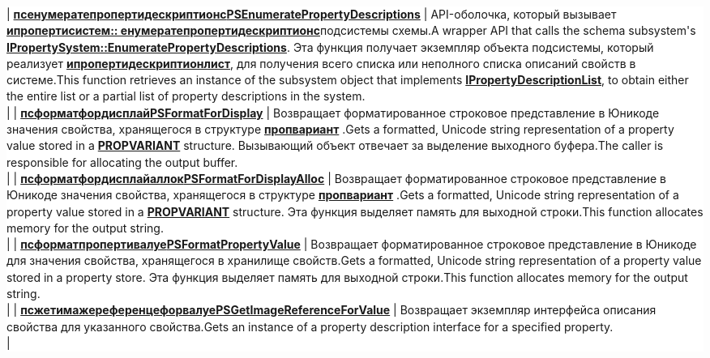 | [<span data-ttu-id="5a620-139">**псенумератепропертидескриптионс**</span><span class="sxs-lookup"><span data-stu-id="5a620-139">**PSEnumeratePropertyDescriptions**</span></span>](/windows/win32/api/propsys/nf-propsys-psenumeratepropertydescriptions)                         | <span data-ttu-id="5a620-140">API-оболочка, который вызывает [**ипропертисистем:: енумератепропертидескриптионс**](/windows/win32/api/propsys/nf-propsys-ipropertysystem-enumeratepropertydescriptions)подсистемы схемы.</span><span class="sxs-lookup"><span data-stu-id="5a620-140">A wrapper API that calls the schema subsystem's [**IPropertySystem::EnumeratePropertyDescriptions**](/windows/win32/api/propsys/nf-propsys-ipropertysystem-enumeratepropertydescriptions).</span></span> <span data-ttu-id="5a620-141">Эта функция получает экземпляр объекта подсистемы, который реализует [**ипропертидескриптионлист**](/windows/win32/api/propsys/nn-propsys-ipropertydescriptionlist), для получения всего списка или неполного списка описаний свойств в системе.</span><span class="sxs-lookup"><span data-stu-id="5a620-141">This function retrieves an instance of the subsystem object that implements [**IPropertyDescriptionList**](/windows/win32/api/propsys/nn-propsys-ipropertydescriptionlist), to obtain either the entire list or a partial list of property descriptions in the system.</span></span><br/> |
| [<span data-ttu-id="5a620-142">**псформатфордисплай**</span><span class="sxs-lookup"><span data-stu-id="5a620-142">**PSFormatForDisplay**</span></span>](/windows/win32/api/propsys/nf-propsys-psformatfordisplay)                                                   | <span data-ttu-id="5a620-143">Возвращает форматированное строковое представление в Юникоде значения свойства, хранящегося в структуре [**пропвариант**](/windows/win32/api/propidlbase/ns-propidlbase-propvariant) .</span><span class="sxs-lookup"><span data-stu-id="5a620-143">Gets a formatted, Unicode string representation of a property value stored in a [**PROPVARIANT**](/windows/win32/api/propidlbase/ns-propidlbase-propvariant) structure.</span></span> <span data-ttu-id="5a620-144">Вызывающий объект отвечает за выделение выходного буфера.</span><span class="sxs-lookup"><span data-stu-id="5a620-144">The caller is responsible for allocating the output buffer.</span></span><br/>                                                                                                                                                                                                         |
| [<span data-ttu-id="5a620-145">**псформатфордисплайаллок**</span><span class="sxs-lookup"><span data-stu-id="5a620-145">**PSFormatForDisplayAlloc**</span></span>](/windows/win32/api/propsys/nf-propsys-psformatfordisplayalloc)                                         | <span data-ttu-id="5a620-146">Возвращает форматированное строковое представление в Юникоде значения свойства, хранящегося в структуре [**пропвариант**](/windows/win32/api/propidlbase/ns-propidlbase-propvariant) .</span><span class="sxs-lookup"><span data-stu-id="5a620-146">Gets a formatted, Unicode string representation of a property value stored in a [**PROPVARIANT**](/windows/win32/api/propidlbase/ns-propidlbase-propvariant) structure.</span></span> <span data-ttu-id="5a620-147">Эта функция выделяет память для выходной строки.</span><span class="sxs-lookup"><span data-stu-id="5a620-147">This function allocates memory for the output string.</span></span><br/>                                                                                                                                                                                                               |
| [<span data-ttu-id="5a620-148">**псформатпропертивалуе**</span><span class="sxs-lookup"><span data-stu-id="5a620-148">**PSFormatPropertyValue**</span></span>](/windows/win32/api/propsys/nf-propsys-psformatpropertyvalue)                                             | <span data-ttu-id="5a620-149">Возвращает форматированное строковое представление в Юникоде для значения свойства, хранящегося в хранилище свойств.</span><span class="sxs-lookup"><span data-stu-id="5a620-149">Gets a formatted, Unicode string representation of a property value stored in a property store.</span></span> <span data-ttu-id="5a620-150">Эта функция выделяет память для выходной строки.</span><span class="sxs-lookup"><span data-stu-id="5a620-150">This function allocates memory for the output string.</span></span><br/>                                                                                                                                                                                                                                             |
| [<span data-ttu-id="5a620-151">**псжетимажереференцефорвалуе**</span><span class="sxs-lookup"><span data-stu-id="5a620-151">**PSGetImageReferenceForValue**</span></span>](/windows/win32/api/propsys/nf-propsys-psgetimagereferenceforvalue)                                 | <span data-ttu-id="5a620-152">Возвращает экземпляр интерфейса описания свойства для указанного свойства.</span><span class="sxs-lookup"><span data-stu-id="5a620-152">Gets an instance of a property description interface for a specified property.</span></span><br/>                                                                                                                                                                                                                                                                                                                    |